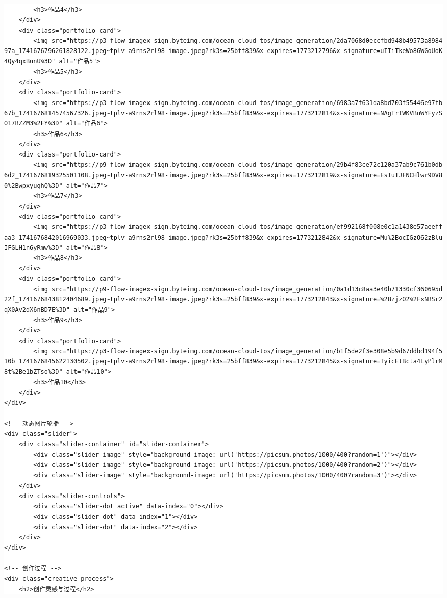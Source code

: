             <h3>作品4</h3>
        </div>
        <div class="portfolio-card">
            <img src="https://p3-flow-imagex-sign.byteimg.com/ocean-cloud-tos/image_generation/2da7068d0eccfbd948b49573a898497a_1741676796261828122.jpeg~tplv-a9rns2rl98-image.jpeg?rk3s=25bff839&x-expires=1773212796&x-signature=uIIiTkeWo8GWGoUoK4Qy4qxBunU%3D" alt="作品5">
            <h3>作品5</h3>
        </div>
        <div class="portfolio-card">
            <img src="https://p3-flow-imagex-sign.byteimg.com/ocean-cloud-tos/image_generation/6983a7f631da8bd703f55446e97fb67b_1741676814574567326.jpeg~tplv-a9rns2rl98-image.jpeg?rk3s=25bff839&x-expires=1773212814&x-signature=NAgTrIWKVBnWYFyzSO17BZZM3%2FY%3D" alt="作品6">
            <h3>作品6</h3>
        </div>
        <div class="portfolio-card">
            <img src="https://p9-flow-imagex-sign.byteimg.com/ocean-cloud-tos/image_generation/29b4f83ce72c120a37ab9c761b0db6d2_1741676819325501108.jpeg~tplv-a9rns2rl98-image.jpeg?rk3s=25bff839&x-expires=1773212819&x-signature=EsIuTJFNCHlwr9DV80%2BwpxyuqhQ%3D" alt="作品7">
            <h3>作品7</h3>
        </div>
        <div class="portfolio-card">
            <img src="https://p3-flow-imagex-sign.byteimg.com/ocean-cloud-tos/image_generation/ef992168f008e0c1a1438e57aeeffaa3_1741676842016969033.jpeg~tplv-a9rns2rl98-image.jpeg?rk3s=25bff839&x-expires=1773212842&x-signature=Mu%2BocIGzO62zBluIFGLH1n6yRmw%3D" alt="作品8">
            <h3>作品8</h3>
        </div>
        <div class="portfolio-card">
            <img src="https://p9-flow-imagex-sign.byteimg.com/ocean-cloud-tos/image_generation/0a1d13c8aa3e40b71330cf360695d22f_1741676843812404689.jpeg~tplv-a9rns2rl98-image.jpeg?rk3s=25bff839&x-expires=1773212843&x-signature=%2BzjzO2%2FxNBSr2qX0Av2dX6nBD7E%3D" alt="作品9">
            <h3>作品9</h3>
        </div>
        <div class="portfolio-card">
            <img src="https://p3-flow-imagex-sign.byteimg.com/ocean-cloud-tos/image_generation/b1f5de2f3e308e5b9d67ddbd194f510b_1741676845622130502.jpeg~tplv-a9rns2rl98-image.jpeg?rk3s=25bff839&x-expires=1773212845&x-signature=TyicEtBcta4LyPlrM8t%2Be1bZTso%3D" alt="作品10">
            <h3>作品10</h3>
        </div>
    </div>
    
    <!-- 动态图片轮播 -->
    <div class="slider">
        <div class="slider-container" id="slider-container">
            <div class="slider-image" style="background-image: url('https://picsum.photos/1000/400?random=1')"></div>
            <div class="slider-image" style="background-image: url('https://picsum.photos/1000/400?random=2')"></div>
            <div class="slider-image" style="background-image: url('https://picsum.photos/1000/400?random=3')"></div>
        </div>
        <div class="slider-controls">
            <div class="slider-dot active" data-index="0"></div>
            <div class="slider-dot" data-index="1"></div>
            <div class="slider-dot" data-index="2"></div>
        </div>
    </div>
    
    <!-- 创作过程 -->
    <div class="creative-process">
        <h2>创作灵感与过程</h2>
        